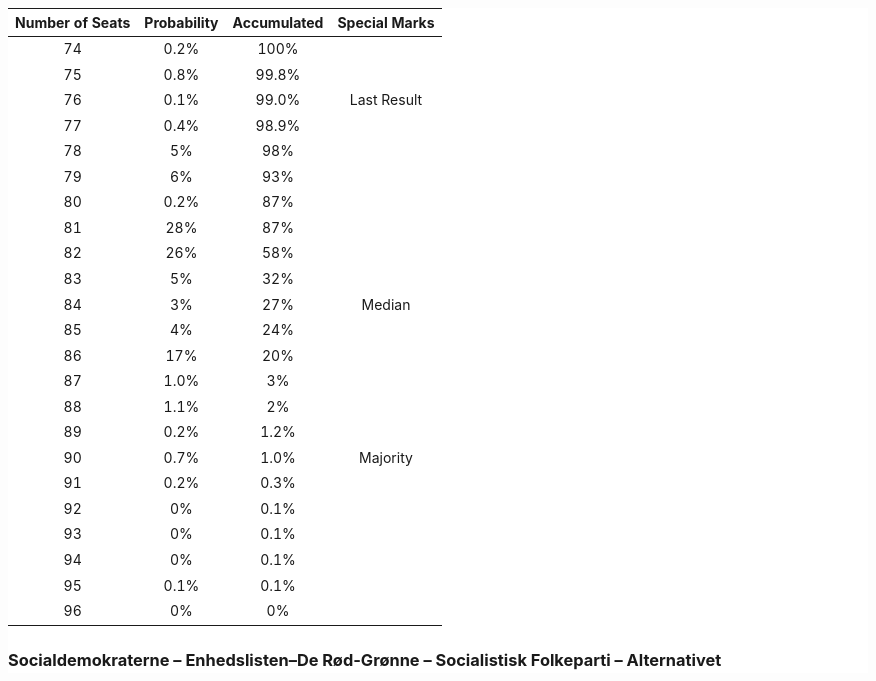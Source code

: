 | Number of Seats | Probability | Accumulated | Special Marks |
|:---------------:|:-----------:|:-----------:|:-------------:|
| 74 | 0.2% | 100% |  |
| 75 | 0.8% | 99.8% |  |
| 76 | 0.1% | 99.0% | Last Result |
| 77 | 0.4% | 98.9% |  |
| 78 | 5% | 98% |  |
| 79 | 6% | 93% |  |
| 80 | 0.2% | 87% |  |
| 81 | 28% | 87% |  |
| 82 | 26% | 58% |  |
| 83 | 5% | 32% |  |
| 84 | 3% | 27% | Median |
| 85 | 4% | 24% |  |
| 86 | 17% | 20% |  |
| 87 | 1.0% | 3% |  |
| 88 | 1.1% | 2% |  |
| 89 | 0.2% | 1.2% |  |
| 90 | 0.7% | 1.0% | Majority |
| 91 | 0.2% | 0.3% |  |
| 92 | 0% | 0.1% |  |
| 93 | 0% | 0.1% |  |
| 94 | 0% | 0.1% |  |
| 95 | 0.1% | 0.1% |  |
| 96 | 0% | 0% |  |

### Socialdemokraterne – Enhedslisten–De Rød-Grønne – Socialistisk Folkeparti – Alternativet
